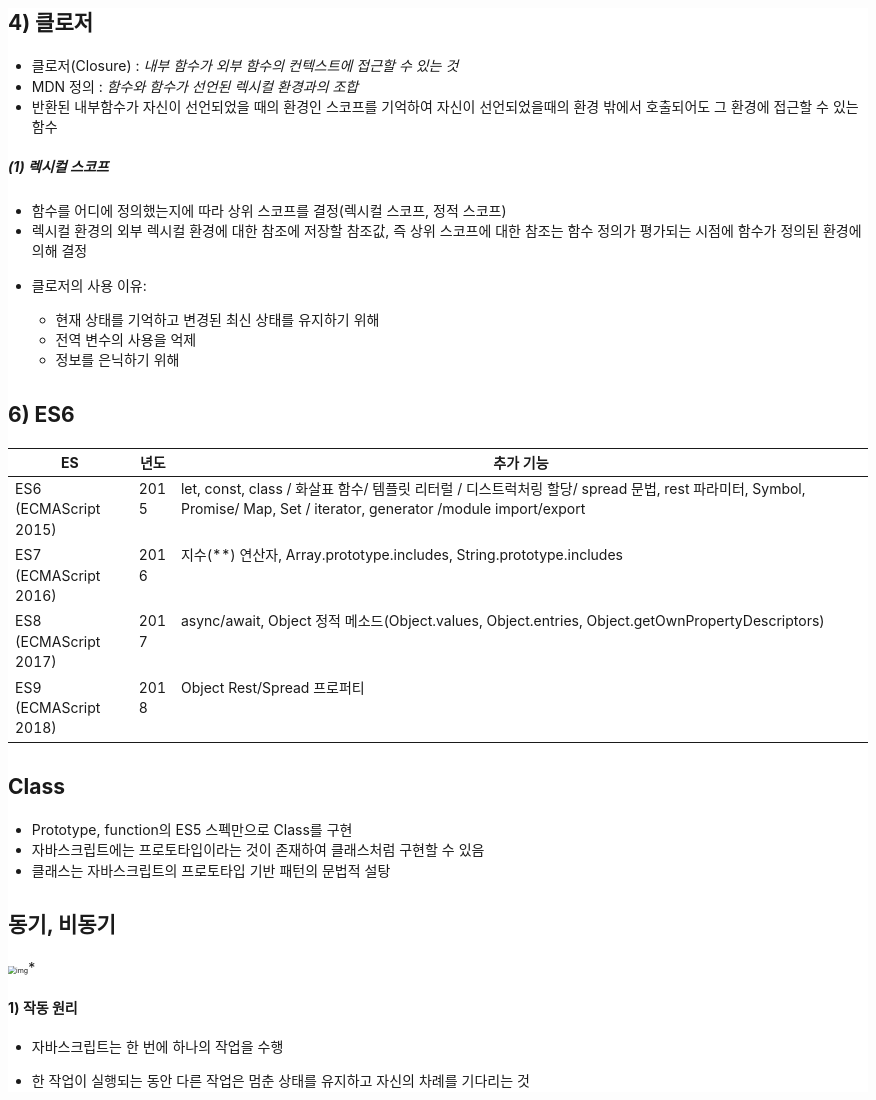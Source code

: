 
## 4) 클로저

- 클로저(Closure) : _내부 함수가 외부 함수의 컨텍스트에 접근할 수 있는 것_
- MDN 정의 : _함수와 함수가 선언된 렉시컬 환경과의 조합_
- 반환된 내부함수가 자신이 선언되었을 때의 환경인 스코프를 기억하여 자신이 선언되었을때의 환경 밖에서 호출되어도 그 환경에 접근할 수 있는 함수

##### (1) 렉시컬 스코프

* 함수를 어디에 정의했는지에 따라 상위 스코프를 결정(렉시컬 스코프, 정적 스코프)
* 렉시컬 환경의 외부 렉시컬 환경에 대한 참조에 저장할 참조값, 즉 상위 스코프에 대한 참조는 함수 정의가 평가되는 시점에 함수가 정의된 환경에 의해 결정

- 클로저의 사용 이유:

  - 현재 상태를 기억하고 변경된 최신 상태를 유지하기 위해
  - 전역 변수의 사용을 억제
  - 정보를 은닉하기 위해 



## 6) ES6

| ES                    | 년도 | 추가 기능                                                    |
| --------------------- | ---- | ------------------------------------------------------------ |
| ES6 (ECMAScript 2015) | 2015 | let, const, class / 화살표 함수/ 템플릿 리터럴 / 디스트럭처링 할당/ spread 문법, rest 파라미터, Symbol, Promise/ Map, Set / iterator, generator /module import/export |
| ES7 (ECMAScript 2016) | 2016 | 지수(**) 연산자, Array.prototype.includes, String.prototype.includes |
| ES8 (ECMAScript 2017) | 2017 | async/await, Object 정적 메소드(Object.values, Object.entries, Object.getOwnPropertyDescriptors) |
| ES9 (ECMAScript 2018) | 2018 | Object Rest/Spread 프로퍼티                                  |





## Class

- Prototype, function의 ES5 스펙만으로 Class를 구현
- 자바스크립트에는 프로토타입이라는 것이 존재하여 클래스처럼 구현할 수 있음
- 클래스는 자바스크립트의 프로토타입 기반 패턴의 문법적 설탕









## 동기, 비동기

<img src="https://blog.kakaocdn.net/dn/bMlLfs/btqFQ9i1iD3/ZQE2tqi7lx7LUhTwK1tDtK/img.png" alt="img" style="zoom:50%;" />*

#### 1) 작동 원리

* 자바스크립트는 한 번에 하나의 작업을 수행

* 한 작업이 실행되는 동안 다른 작업은 멈춘 상태를 유지하고 자신의 차례를 기다리는 것
